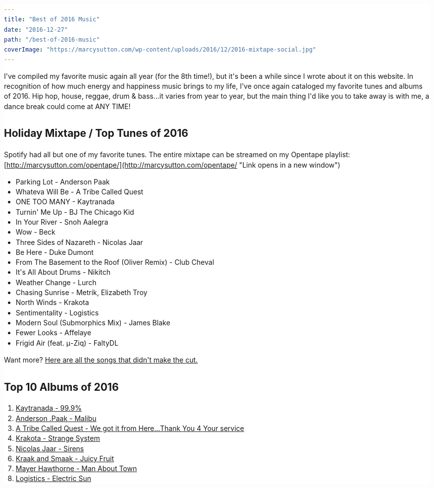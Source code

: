 ```yaml
---
title: "Best of 2016 Music"
date: "2016-12-27"
path: "/best-of-2016-music"
coverImage: "https://marcysutton.com/wp-content/uploads/2016/12/2016-mixtape-social.jpg"
---
```


I've compiled my favorite music again all year (for the 8th time!), but it's been a while since I wrote about it on this website. In recognition of how much energy and happiness music brings to my life, I've once again cataloged my favorite tunes and albums of 2016. Hip hop, house, reggae, drum & bass...it varies from year to year, but the main thing I'd like you to take away is with me, a dance break could come at ANY TIME!

## Holiday Mixtape / Top Tunes of 2016

<iframe src="https://embed.spotify.com/?uri=spotify%3Auser%3Amarcysutton%3Aplaylist%3A0nrmXhNYMtinVVrmoHHdDv" width="300" height="380" frameBorder="0" allowTransparency="true" title="2016 Holiday Playlist - Spotify"></iframe>

Spotify had all but one of my favorite tunes. The entire mixtape can be streamed on my Opentape playlist: [http://marcysutton.com/opentape/](http://marcysutton.com/opentape/ "Link opens in a new window")

- Parking Lot - Anderson Paak
- Whateva Will Be - A Tribe Called Quest
- ONE TOO MANY - Kaytranada
- Turnin' Me Up - BJ The Chicago Kid
- In Your River - Snoh Aalegra
- Wow - Beck
- Three Sides of Nazareth - Nicolas Jaar
- Be Here - Duke Dumont
- From The Basement to the Roof (Oliver Remix) - Club Cheval
- It's All About Drums - Nikitch
- Weather Change - Lurch
- Chasing Sunrise - Metrik, Elizabeth Troy
- North Winds - Krakota
- Sentimentality - Logistics
- Modern Soul (Submorphics Mix) - James Blake
- Fewer Looks - Affelaye
- Frigid Air (feat. μ-Ziq) - FaltyDL

Want more? [Here are all the songs that didn't make the cut.](https://open.spotify.com/user/marcysutton/playlist/4wdbIdzF547hymhtGmMV59 "Link opens in a new window")

## Top 10 Albums of 2016

1. [Kaytranada - 99.9%](https://open.spotify.com/album/1dZZh7PvVgce1DDsDPzy8Z "Link opens in a new window")
2. [Anderson .Paak - Malibu](https://open.spotify.com/album/4VFG1DOuTeDMBjBLZT7hCK "Link opens in a new window")
3. [A Tribe Called Quest - We got it from Here...Thank You 4 Your service](https://open.spotify.com/album/3WvQpufOsPzkZvcSuynCf3 "Link opens in a new window")
4. [Krakota - Strange System](https://open.spotify.com/album/22bfTQnawqFd9UAKvckK0w "Link opens in a new window")
5. [Nicolas Jaar - Sirens](https://open.spotify.com/album/2EvZiOMBlC9b5hbjbZCjZv "Link opens in a new window")
6. [Kraak and Smaak - Juicy Fruit](https://open.spotify.com/album/7Ih98kmIPJCsXcgrikcmoq "Link opens in a new window")
7. [Mayer Hawthorne - Man About Town](https://open.spotify.com/album/37SiTWWmZvYD5tJTMRuxwV "Link opens in a new window")
8. [Logistics - Electric Sun](https://open.spotify.com/album/4g8AJk5QVh0VGnmNT2jvRZ "Link opens in a new window")